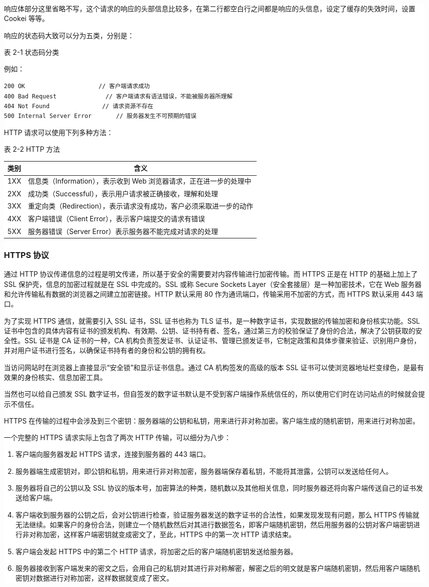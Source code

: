 
响应体部分这里省略不写，这个请求的响应的头部信息比较多，在第二行都空白行之间都是响应的头信息，设定了缓存的失效时间，设置 Cookei 等等。

响应的状态码大致可以分为五类，分别是：

表 2-1 状态码分类

例如：

    
    
    200 OK                     // 客户端请求成功
    400 Bad Request              // 客户端请求有语法错误，不能被服务器所理解
    404 Not Found               // 请求资源不存在
    500 Internal Server Error       // 服务器发生不可预期的错误
    

HTTP 请求可以使用下列多种方法：

表 2-2 HTTP 方法

类别 | 含义  
---|---  
1XX | 信息类（Information），表示收到 Web 浏览器请求，正在进一步的处理中  
2XX | 成功类（Successful），表示用户请求被正确接收，理解和处理  
3XX | 重定向类（Redirection），表示请求没有成功，客户必须采取进一步的动作  
4XX | 客户端错误（Client Error），表示客户端提交的请求有错误  
5XX | 服务器错误（Server Error）表示服务器不能完成对请求的处理  
  
### HTTPS 协议

通过 HTTP 协议传递信息的过程是明文传递，所以基于安全的需要要对内容传输进行加密传输。而 HTTPS 正是在 HTTP 的基础上加上了 SSL
保护壳，信息的加密过程就是在 SSL 中完成的。SSL 或称 Secure Sockets Layer（安全套接层）是一种加密技术，它在 Web
服务器和允许传输私有数据的浏览器之间建立加密链接。HTTP 默认采用 80 作为通讯端口，传输采用不加密的方式，而 HTTPS 默认采用 443 端口。

为了实现 HTTPS 通信，就需要引入 SSL 证书，SSL 证书也称为 TLS 证书，是一种数字证书，实现数据的传输加密和身份核实功能。SSL
证书中包含的具体内容有证书的颁发机构、有效期、公钥、证书持有者、签名，通过第三方的校验保证了身份的合法，解决了公钥获取的安全性。SSL 证书是 CA
证书的一种，CA
机构负责签发证书、认证证书、管理已颁发证书，它制定政策和具体步骤来验证、识别用户身份，并对用户证书进行签名，以确保证书持有者的身份和公钥的拥有权。

当访问网站时在浏览器上直接显示“安全锁”和显示证书信息。通过 CA 机构签发的高级的版本 SSL
证书可以使浏览器地址栏变绿色，是最有效果的身份核实、信息加密工具。

当然也可以给自己颁发 SSL 数字证书，但自签发的数字证书默认是不受到客户端操作系统信任的，所以使用它们时在访问站点的时候就会提示不信任。

HTTPS 在传输的过程中会涉及到三个密钥：服务器端的公钥和私钥，用来进行非对称加密。客户端生成的随机密钥，用来进行对称加密。

一个完整的 HTTPS 请求实际上包含了两次 HTTP 传输，可以细分为八步：

  1. 客户端向服务器发起 HTTPS 请求，连接到服务器的 443 端口。

  2. 服务器端生成密钥对，即公钥和私钥，用来进行非对称加密，服务器端保存着私钥，不能将其泄露，公钥可以发送给任何人。

  3. 服务器将自己的公钥以及 SSL 协议的版本号，加密算法的种类，随机数以及其他相关信息，同时服务器还将向客户端传送自己的证书发送给客户端。

  4. 客户端收到服务器的公钥之后，会对公钥进行检查，验证服务器发送的数字证书的合法性，如果发现发现有问题，那么 HTTPS 传输就无法继续。如果客户的身份合法，则建立一个随机数然后对其进行数据签名，即客户端随机密钥，然后用服务器的公钥对客户端密钥进行非对称加密，这样客户端密钥就变成密文了，至此，HTTPS 中的第一次 HTTP 请求结束。

  5. 客户端会发起 HTTPS 中的第二个 HTTP 请求，将加密之后的客户端随机密钥发送给服务器。

  6. 服务器接收到客户端发来的密文之后，会用自己的私钥对其进行非对称解密，解密之后的明文就是客户端随机密钥，然后用客户端随机密钥对数据进行对称加密，这样数据就变成了密文。
